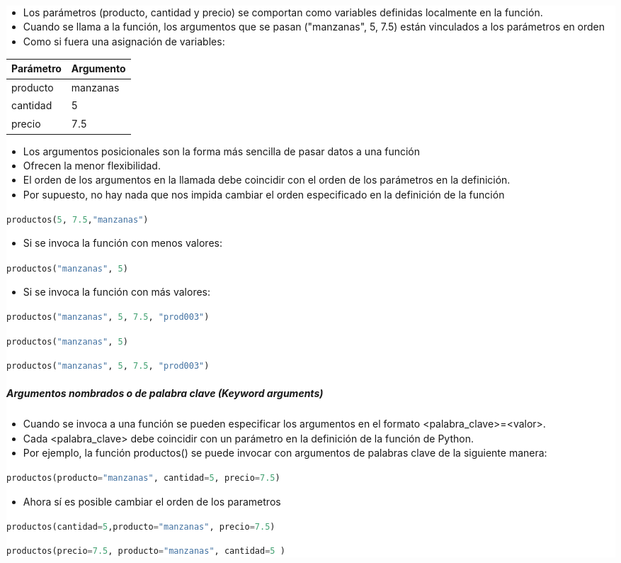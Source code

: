 * Los parámetros (producto, cantidad y precio) se comportan como variables definidas localmente en la función.
* Cuando se llama a la función, los argumentos que se pasan ("manzanas", 5, 7.5) están vinculados a los parámetros en orden
* Como si fuera una asignación de variables:

| Parámetro | Argumento |
|-----------|-----------|
|producto   |manzanas   |
| cantidad  | 5         |
| precio    | 7.5       |

* Los argumentos posicionales son la forma más sencilla de pasar datos a una función
* Ofrecen la menor flexibilidad.
* El orden de los argumentos en la llamada debe coincidir con el orden de los parámetros en la definición. 
* Por supuesto, no hay nada que nos impida cambiar el orden especificado en la definición de la función

```python
productos(5, 7.5,"manzanas")
```

* Si se invoca la función con menos valores:

```python
productos("manzanas", 5)
```
* Si se invoca la función con más valores:
```python
productos("manzanas", 5, 7.5, "prod003")
```

```python
productos("manzanas", 5)
```
```python
productos("manzanas", 5, 7.5, "prod003")
```

##### Argumentos nombrados o de palabra clave (Keyword arguments)

* Cuando se invoca a una función se pueden especificar los argumentos en el formato <palabra_clave>=\<valor>.
* Cada <palabra_clave> debe coincidir con un parámetro en la definición de la función de Python. 
* Por ejemplo, la función productos() se puede invocar con argumentos de palabras clave de la siguiente manera:

```python
productos(producto="manzanas", cantidad=5, precio=7.5)
```

* Ahora sí es posible cambiar el orden de los parametros

```python
productos(cantidad=5,producto="manzanas", precio=7.5)
```
```python
productos(precio=7.5, producto="manzanas", cantidad=5 )
```
